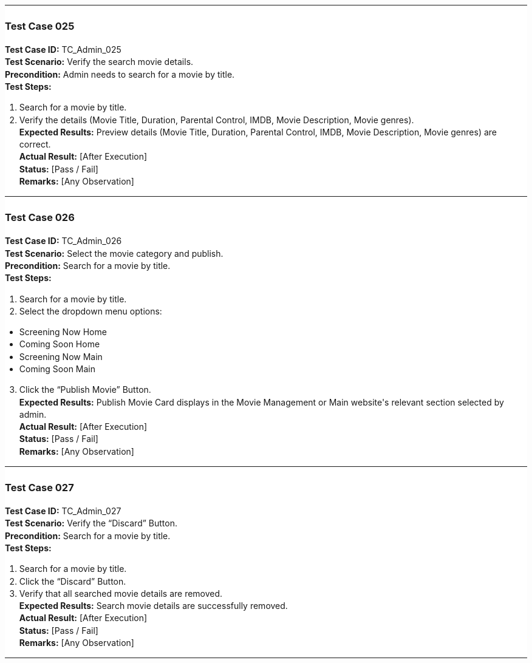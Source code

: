 
---

### Test Case 025
**Test Case ID:** TC_Admin_025  
**Test Scenario:** Verify the search movie details.  
**Precondition:** Admin needs to search for a movie by title.  
**Test Steps:**
1. Search for a movie by title.
2. Verify the details (Movie Title, Duration, Parental Control, IMDB, Movie Description, Movie genres).  
   **Expected Results:** Preview details (Movie Title, Duration, Parental Control, IMDB, Movie Description, Movie genres) are correct.  
   **Actual Result:** [After Execution]  
   **Status:** [Pass / Fail]  
   **Remarks:** [Any Observation]

---

### Test Case 026
**Test Case ID:** TC_Admin_026  
**Test Scenario:** Select the movie category and publish.  
**Precondition:** Search for a movie by title.  
**Test Steps:**
1. Search for a movie by title.
2. Select the dropdown menu options:
  - Screening Now Home
  - Coming Soon Home
  - Screening Now Main
  - Coming Soon Main
3. Click the “Publish Movie” Button.  
   **Expected Results:** Publish Movie Card displays in the Movie Management or Main website's relevant section selected by admin.  
   **Actual Result:** [After Execution]  
   **Status:** [Pass / Fail]  
   **Remarks:** [Any Observation]

---

### Test Case 027
**Test Case ID:** TC_Admin_027  
**Test Scenario:** Verify the “Discard” Button.  
**Precondition:** Search for a movie by title.  
**Test Steps:**
1. Search for a movie by title.
2. Click the “Discard” Button.
3. Verify that all searched movie details are removed.  
   **Expected Results:** Search movie details are successfully removed.  
   **Actual Result:** [After Execution]  
   **Status:** [Pass / Fail]  
   **Remarks:** [Any Observation]

---